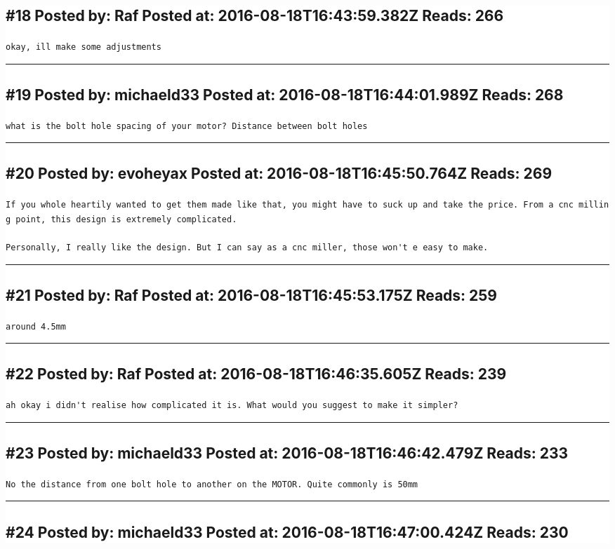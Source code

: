 ## \#18 Posted by: Raf Posted at: 2016-08-18T16:43:59.382Z Reads: 266

```
okay, ill make some adjustments
```

---
## \#19 Posted by: michaeld33 Posted at: 2016-08-18T16:44:01.989Z Reads: 268

```
what is the bolt hole spacing of your motor? Distance between bolt holes
```

---
## \#20 Posted by: evoheyax Posted at: 2016-08-18T16:45:50.764Z Reads: 269

```
If you whole heartily wanted to get them made like that, you might have to suck up and take the price. From a cnc milling point, this design is extremely complicated.

Personally, I really like the design. But I can say as a cnc miller, those won't e easy to make.
```

---
## \#21 Posted by: Raf Posted at: 2016-08-18T16:45:53.175Z Reads: 259

```
around 4.5mm
```

---
## \#22 Posted by: Raf Posted at: 2016-08-18T16:46:35.605Z Reads: 239

```
ah okay i didn't realise how complicated it is. What would you suggest to make it simpler?
```

---
## \#23 Posted by: michaeld33 Posted at: 2016-08-18T16:46:42.479Z Reads: 233

```
No the distance from one bolt hole to another on the MOTOR. Quite commonly is 50mm
```

---
## \#24 Posted by: michaeld33 Posted at: 2016-08-18T16:47:00.424Z Reads: 230

